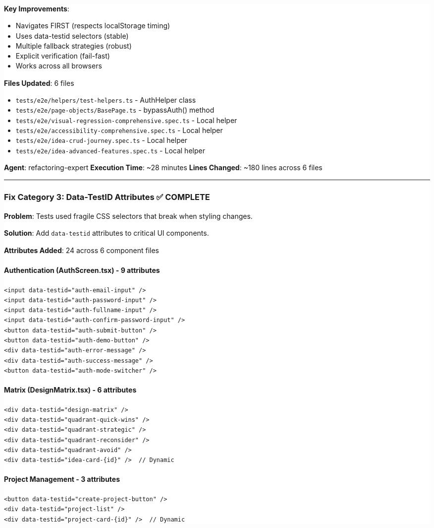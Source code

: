**Key Improvements**:
- Navigates FIRST (respects localStorage timing)
- Uses data-testid selectors (stable)
- Multiple fallback strategies (robust)
- Explicit verification (fail-fast)
- Works across all browsers

**Files Updated**: 6 files
- `tests/e2e/helpers/test-helpers.ts` - AuthHelper class
- `tests/e2e/page-objects/BasePage.ts` - bypassAuth() method
- `tests/e2e/visual-regression-comprehensive.spec.ts` - Local helper
- `tests/e2e/accessibility-comprehensive.spec.ts` - Local helper
- `tests/e2e/idea-crud-journey.spec.ts` - Local helper
- `tests/e2e/idea-advanced-features.spec.ts` - Local helper

**Agent**: refactoring-expert
**Execution Time**: ~28 minutes
**Lines Changed**: ~180 lines across 6 files

---

### Fix Category 3: Data-TestID Attributes ✅ **COMPLETE**

**Problem**: Tests used fragile CSS selectors that break when styling changes.

**Solution**: Add `data-testid` attributes to critical UI components.

**Attributes Added**: 24 across 6 component files

#### Authentication (AuthScreen.tsx) - 9 attributes
```tsx
<input data-testid="auth-email-input" />
<input data-testid="auth-password-input" />
<input data-testid="auth-fullname-input" />
<input data-testid="auth-confirm-password-input" />
<button data-testid="auth-submit-button" />
<button data-testid="auth-demo-button" />
<div data-testid="auth-error-message" />
<div data-testid="auth-success-message" />
<button data-testid="auth-mode-switcher" />
```

#### Matrix (DesignMatrix.tsx) - 6 attributes
```tsx
<div data-testid="design-matrix" />
<div data-testid="quadrant-quick-wins" />
<div data-testid="quadrant-strategic" />
<div data-testid="quadrant-reconsider" />
<div data-testid="quadrant-avoid" />
<div data-testid="idea-card-{id}" />  // Dynamic
```

#### Project Management - 3 attributes
```tsx
<button data-testid="create-project-button" />
<div data-testid="project-list" />
<div data-testid="project-card-{id}" />  // Dynamic
```
